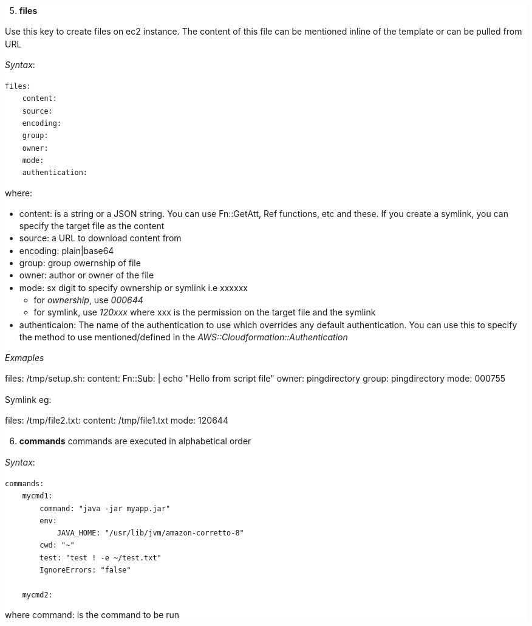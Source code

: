 5. **files**

Use this key to create files on ec2 instance. The content of this file can be mentioned inline of the template or can be pulled from URL

_Syntax_:
```
files:
    content:
    source:
    encoding:
    group:
    owner:
    mode:
    authentication:
```

where:
- content: is a string or a JSON string. You can use Fn::GetAtt, Ref functions, etc and these.
    If you create a symlink, you can specify the target file as the content
- source: a URL to download content from
- encoding: plain|base64
- group: group owernship of file
- owner: author or owner of the file
- mode: sx digit to specify ownership or symlink i.e xxxxxx
    - for _ownership_, use _000644_
    - for symlink, use _120xxx_ where xxx is the permission on the target file and the symlink
- authenticaion: The name of the authentication to use which overrides any default authentication.
    You can use this to specify the method to use mentioned/defined in the _AWS::Cloudformation::Authentication_

*_Exmaples_*

files:
    /tmp/setup.sh:
        content:
            Fn::Sub: |
                echo "Hello from script file"
        owner: pingdirectory
        group: pingdirectory
        mode: 000755

Symlink eg:

files:
    /tmp/file2.txt:
        content: /tmp/file1.txt
        mode: 120644

6. **commands**
commands are executed in alphabetical order

_Syntax_:

```
commands:
    mycmd1:
        command: "java -jar myapp.jar"
        env:
            JAVA_HOME: "/usr/lib/jvm/amazon-corretto-8"
        cwd: "~"
        test: "test ! -e ~/test.txt"
        IgnoreErrors: "false"

    mycmd2:

```
where 
    command: is the command to be run